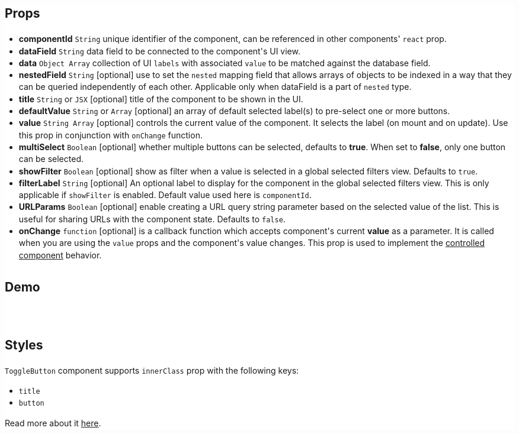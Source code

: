 ## Props

-   **componentId** `String`
    unique identifier of the component, can be referenced in other components' `react` prop.
-   **dataField** `String`
    data field to be connected to the component's UI view.
-   **data** `Object Array`
    collection of UI `labels` with associated `value` to be matched against the database field.
-   **nestedField** `String` [optional]
    use to set the `nested` mapping field that allows arrays of objects to be indexed in a way that they can be queried independently of each other. Applicable only when dataField is a part of `nested` type.
-   **title** `String` or `JSX` [optional]
    title of the component to be shown in the UI.
-   **defaultValue** `String` or `Array` [optional]
    an array of default selected label(s) to pre-select one or more buttons.
-   **value** `String Array` [optional]
    controls the current value of the component. It selects the label (on mount and on update). Use this prop in conjunction with `onChange` function.
-   **multiSelect** `Boolean` [optional]
    whether multiple buttons can be selected, defaults to **true**. When set to **false**, only one button can be selected.
-   **showFilter** `Boolean` [optional]
    show as filter when a value is selected in a global selected filters view. Defaults to `true`.
-   **filterLabel** `String` [optional]
    An optional label to display for the component in the global selected filters view. This is only applicable if `showFilter` is enabled. Default value used here is `componentId`.
-   **URLParams** `Boolean` [optional]
    enable creating a URL query string parameter based on the selected value of the list. This is useful for sharing URLs with the component state. Defaults to `false`.
-   **onChange** `function` [optional]
    is a callback function which accepts component's current **value** as a parameter. It is called when you are using the `value` props and the component's value changes. This prop is used to implement the [controlled component](https://reactjs.org/docs/forms/#controlled-components) behavior.

## Demo

<br />

<iframe src="https://codesandbox.io/embed/github/appbaseio/reactivesearch/tree/next/packages/web/examples/ToggleButton" style="width:100%; height:500px; border:0; border-radius: 4px; overflow:hidden;" sandbox="allow-modals allow-forms allow-popups allow-scripts allow-same-origin"></iframe>

## Styles

`ToggleButton` component supports `innerClass` prop with the following keys:

-   `title`
-   `button`

Read more about it [here](/docs/reactivesearch/v3/theming/classnameinjection/).
